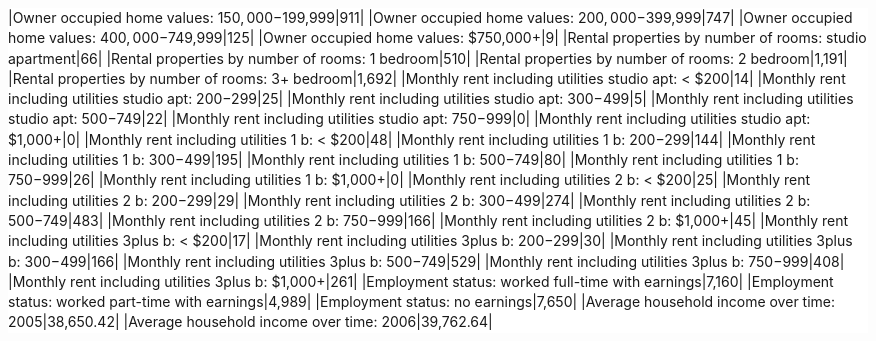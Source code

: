 |Owner occupied home values: $150,000-$199,999|911|
|Owner occupied home values: $200,000-$399,999|747|
|Owner occupied home values: $400,000-$749,999|125|
|Owner occupied home values: $750,000+|9|
|Rental properties by number of rooms: studio apartment|66|
|Rental properties by number of rooms: 1 bedroom|510|
|Rental properties by number of rooms: 2 bedroom|1,191|
|Rental properties by number of rooms: 3+ bedroom|1,692|
|Monthly rent including utilities studio apt: < $200|14|
|Monthly rent including utilities studio apt: $200-$299|25|
|Monthly rent including utilities studio apt: $300-$499|5|
|Monthly rent including utilities studio apt: $500-$749|22|
|Monthly rent including utilities studio apt: $750-$999|0|
|Monthly rent including utilities studio apt: $1,000+|0|
|Monthly rent including utilities 1 b: < $200|48|
|Monthly rent including utilities 1 b: $200-$299|144|
|Monthly rent including utilities 1 b: $300-$499|195|
|Monthly rent including utilities 1 b: $500-$749|80|
|Monthly rent including utilities 1 b: $750-$999|26|
|Monthly rent including utilities 1 b: $1,000+|0|
|Monthly rent including utilities 2 b: < $200|25|
|Monthly rent including utilities 2 b: $200-$299|29|
|Monthly rent including utilities 2 b: $300-$499|274|
|Monthly rent including utilities 2 b: $500-$749|483|
|Monthly rent including utilities 2 b: $750-$999|166|
|Monthly rent including utilities 2 b: $1,000+|45|
|Monthly rent including utilities 3plus b: < $200|17|
|Monthly rent including utilities 3plus b: $200-$299|30|
|Monthly rent including utilities 3plus b: $300-$499|166|
|Monthly rent including utilities 3plus b: $500-$749|529|
|Monthly rent including utilities 3plus b: $750-$999|408|
|Monthly rent including utilities 3plus b: $1,000+|261|
|Employment status: worked full-time with earnings|7,160|
|Employment status: worked part-time with earnings|4,989|
|Employment status: no earnings|7,650|
|Average household income over time: 2005|38,650.42|
|Average household income over time: 2006|39,762.64|